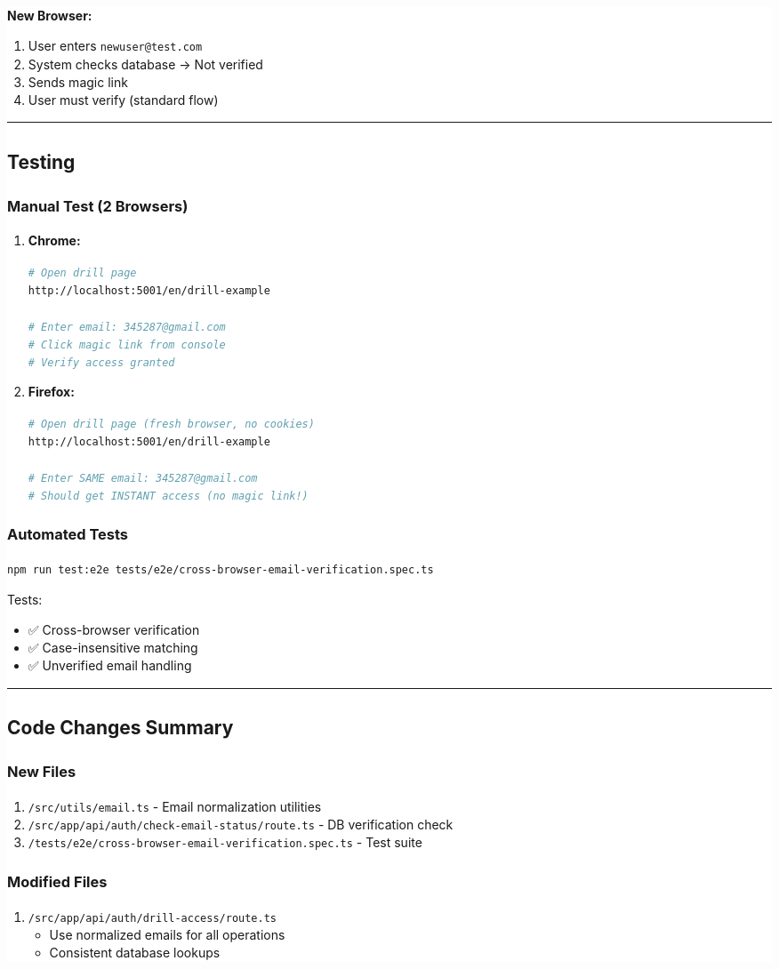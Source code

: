 **New Browser:**
1. User enters `newuser@test.com`
2. System checks database → Not verified
3. Sends magic link
4. User must verify (standard flow)

---

## Testing

### Manual Test (2 Browsers)

1. **Chrome:**
   ```bash
   # Open drill page
   http://localhost:5001/en/drill-example

   # Enter email: 345287@gmail.com
   # Click magic link from console
   # Verify access granted
   ```

2. **Firefox:**
   ```bash
   # Open drill page (fresh browser, no cookies)
   http://localhost:5001/en/drill-example

   # Enter SAME email: 345287@gmail.com
   # Should get INSTANT access (no magic link!)
   ```

### Automated Tests

```bash
npm run test:e2e tests/e2e/cross-browser-email-verification.spec.ts
```

Tests:
- ✅ Cross-browser verification
- ✅ Case-insensitive matching
- ✅ Unverified email handling

---

## Code Changes Summary

### New Files
1. `/src/utils/email.ts` - Email normalization utilities
2. `/src/app/api/auth/check-email-status/route.ts` - DB verification check
3. `/tests/e2e/cross-browser-email-verification.spec.ts` - Test suite

### Modified Files
1. `/src/app/api/auth/drill-access/route.ts`
   - Use normalized emails for all operations
   - Consistent database lookups
